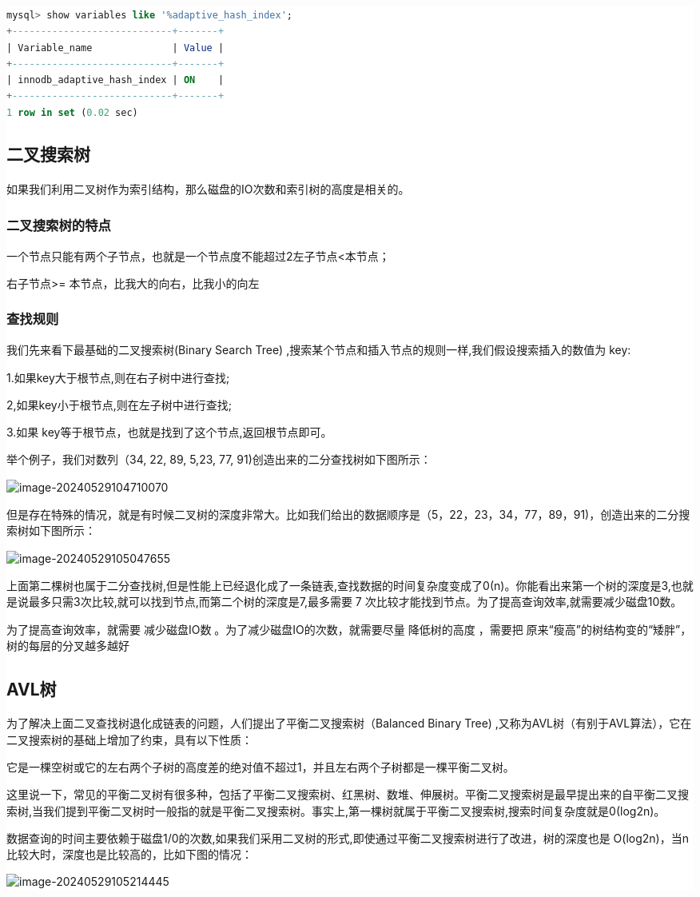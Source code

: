 ```sql
mysql> show variables like '%adaptive_hash_index';
+----------------------------+-------+
| Variable_name              | Value |
+----------------------------+-------+
| innodb_adaptive_hash_index | ON    |
+----------------------------+-------+
1 row in set (0.02 sec)
```

##  二叉搜索树

如果我们利用二叉树作为索引结构，那么磁盘的IO次数和索引树的高度是相关的。

###  二叉搜索树的特点

一个节点只能有两个子节点，也就是一个节点度不能超过2左子节点<本节点；

右子节点>= 本节点，比我大的向右，比我小的向左

### 查找规则

我们先来看下最基础的二叉搜索树(Binary Search Tree) ,搜索某个节点和插入节点的规则一样,我们假设搜索插入的数值为 key:

1.如果key大于根节点,则在右子树中进行查找;

2,如果key小于根节点,则在左子树中进行查找;

3.如果 key等于根节点，也就是找到了这个节点,返回根节点即可。

举个例子，我们对数列（34, 22, 89, 5,23, 77, 91)创造出来的二分查找树如下图所示：

![image-20240529104710070](https://gitee.com/dongguo4812_admin/image/raw/master/image/202406111002223.png)

但是存在特殊的情况，就是有时候二叉树的深度非常大。比如我们给出的数据顺序是（5，22，23，34，77，89，91)，创造出来的二分搜索树如下图所示：

![image-20240529105047655](https://gitee.com/dongguo4812_admin/image/raw/master/image/202406111002141.png)

上面第二棵树也属于二分查找树,但是性能上已经退化成了一条链表,查找数据的时间复杂度变成了0(n)。你能看出来第一个树的深度是3,也就是说最多只需3次比较,就可以找到节点,而第二个树的深度是7,最多需要 7 次比较才能找到节点。为了提高查询效率,就需要减少磁盘10数。

为了提高查询效率，就需要 减少磁盘IO数 。为了减少磁盘IO的次数，就需要尽量 降低树的高度 ，需要把 原来“瘦高”的树结构变的“矮胖”，树的每层的分叉越多越好

## AVL树

为了解决上面二叉查找树退化成链表的问题，人们提出了平衡二叉搜索树（Balanced Binary Tree) ,又称为AVL树（有别于AVL算法），它在二叉搜索树的基础上增加了约束，具有以下性质：

它是一棵空树或它的左右两个子树的高度差的绝对值不超过1，并且左右两个子树都是一棵平衡二叉树。

这里说一下，常见的平衡二叉树有很多种，包括了平衡二叉搜索树、红黑树、数堆、伸展树。平衡二叉搜索树是最早提出来的自平衡二叉搜索树,当我们提到平衡二叉树时一般指的就是平衡二叉搜索树。事实上,第一棵树就属于平衡二叉搜索树,搜索时间复杂度就是0(log2n)。

数据查询的时间主要依赖于磁盘1/0的次数,如果我们采用二叉树的形式,即使通过平衡二叉搜索树进行了改进，树的深度也是 O(log2n)，当n比较大时，深度也是比较高的，比如下图的情况：



![image-20240529105214445](https://gitee.com/dongguo4812_admin/image/raw/master/image/202406111003204.png)
